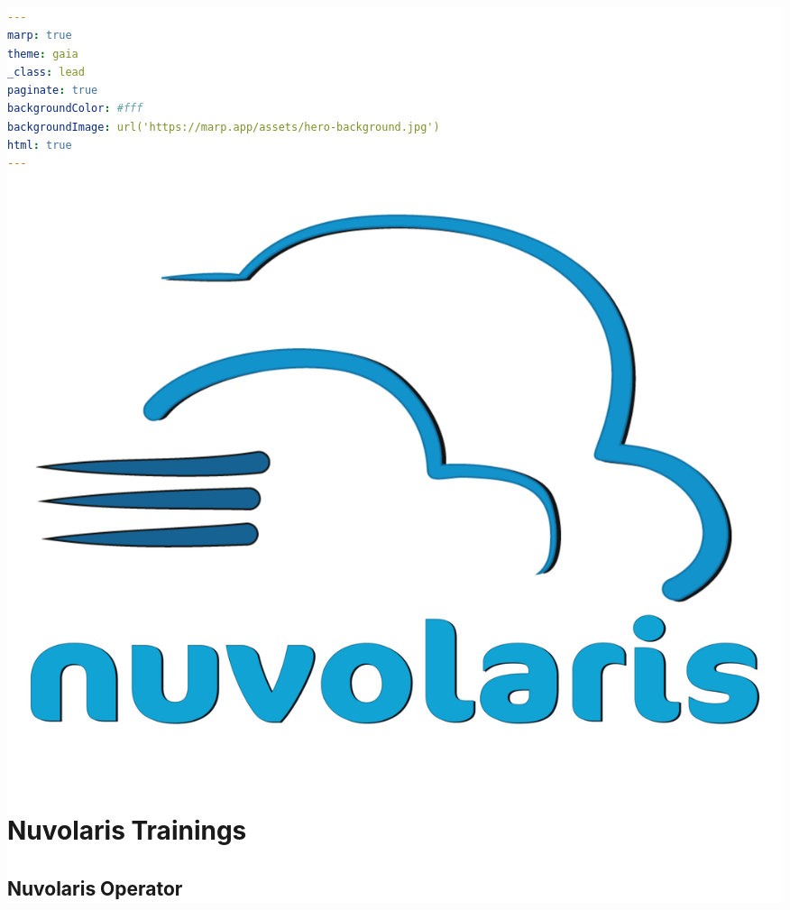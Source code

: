 ```yaml
---
marp: true
theme: gaia
_class: lead
paginate: true
backgroundColor: #fff
backgroundImage: url('https://marp.app/assets/hero-background.jpg')
html: true
---
```


![bg left:40% 80%](./image/logo-full-transparent.png)

# **Nuvolaris Trainings**
## Nuvolaris Operator
